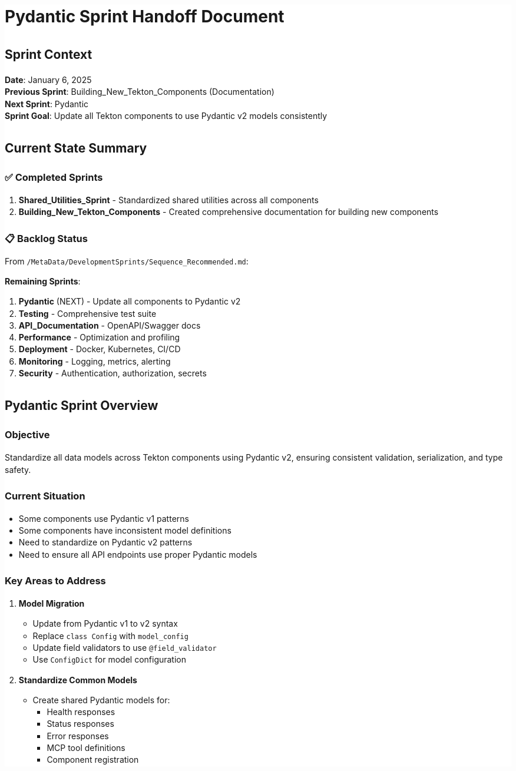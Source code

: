 # Pydantic Sprint Handoff Document

## Sprint Context
**Date**: January 6, 2025  
**Previous Sprint**: Building_New_Tekton_Components (Documentation)  
**Next Sprint**: Pydantic  
**Sprint Goal**: Update all Tekton components to use Pydantic v2 models consistently

## Current State Summary

### ✅ Completed Sprints
1. **Shared_Utilities_Sprint** - Standardized shared utilities across all components
2. **Building_New_Tekton_Components** - Created comprehensive documentation for building new components

### 📋 Backlog Status
From `/MetaData/DevelopmentSprints/Sequence_Recommended.md`:

**Remaining Sprints**:
1. **Pydantic** (NEXT) - Update all components to Pydantic v2
2. **Testing** - Comprehensive test suite
3. **API_Documentation** - OpenAPI/Swagger docs
4. **Performance** - Optimization and profiling
5. **Deployment** - Docker, Kubernetes, CI/CD
6. **Monitoring** - Logging, metrics, alerting
7. **Security** - Authentication, authorization, secrets

## Pydantic Sprint Overview

### Objective
Standardize all data models across Tekton components using Pydantic v2, ensuring consistent validation, serialization, and type safety.

### Current Situation
- Some components use Pydantic v1 patterns
- Some components have inconsistent model definitions
- Need to standardize on Pydantic v2 patterns
- Need to ensure all API endpoints use proper Pydantic models

### Key Areas to Address

1. **Model Migration**
   - Update from Pydantic v1 to v2 syntax
   - Replace `class Config` with `model_config`
   - Update field validators to use `@field_validator`
   - Use `ConfigDict` for model configuration

2. **Standardize Common Models**
   - Create shared Pydantic models for:
     - Health responses
     - Status responses
     - Error responses
     - MCP tool definitions
     - Component registration
